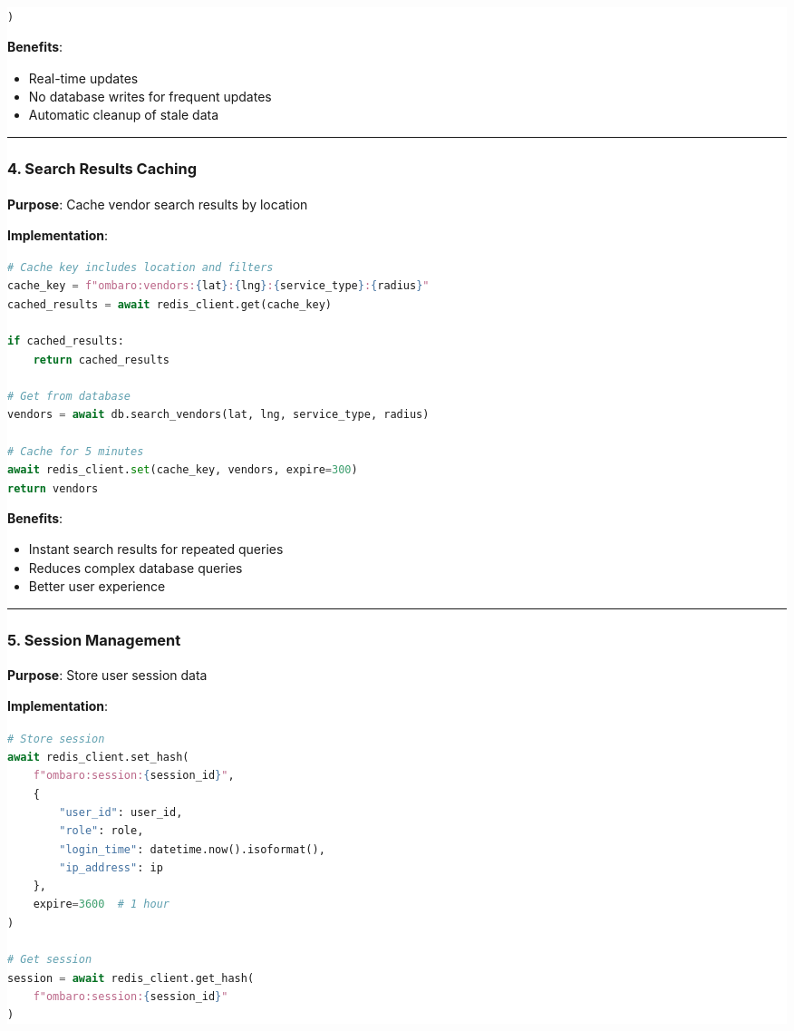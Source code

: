 ```python
)
```

**Benefits**:
- Real-time updates
- No database writes for frequent updates
- Automatic cleanup of stale data

---

### 4. Search Results Caching

**Purpose**: Cache vendor search results by location

**Implementation**:
```python
# Cache key includes location and filters
cache_key = f"ombaro:vendors:{lat}:{lng}:{service_type}:{radius}"
cached_results = await redis_client.get(cache_key)

if cached_results:
    return cached_results

# Get from database
vendors = await db.search_vendors(lat, lng, service_type, radius)

# Cache for 5 minutes
await redis_client.set(cache_key, vendors, expire=300)
return vendors
```

**Benefits**:
- Instant search results for repeated queries
- Reduces complex database queries
- Better user experience

---

### 5. Session Management

**Purpose**: Store user session data

**Implementation**:
```python
# Store session
await redis_client.set_hash(
    f"ombaro:session:{session_id}",
    {
        "user_id": user_id,
        "role": role,
        "login_time": datetime.now().isoformat(),
        "ip_address": ip
    },
    expire=3600  # 1 hour
)

# Get session
session = await redis_client.get_hash(
    f"ombaro:session:{session_id}"
)
```

